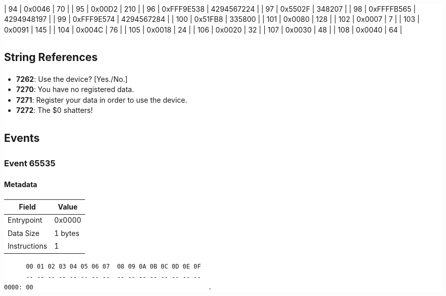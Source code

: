 |      94 | 0x0046      |          70 |
|      95 | 0x00D2      |         210 |
|      96 | 0xFFF9E538  |  4294567224 |
|      97 | 0x5502F     |      348207 |
|      98 | 0xFFFFB565  |  4294948197 |
|      99 | 0xFFF9E574  |  4294567284 |
|     100 | 0x51FB8     |      335800 |
|     101 | 0x0080      |         128 |
|     102 | 0x0007      |           7 |
|     103 | 0x0091      |         145 |
|     104 | 0x004C      |          76 |
|     105 | 0x0018      |          24 |
|     106 | 0x0020      |          32 |
|     107 | 0x0030      |          48 |
|     108 | 0x0040      |          64 |

## String References

- **7262**: Use the device? [Yes./No.]
- **7270**: You have no registered data.
- **7271**: Register your data in order to use the device.
- **7272**: The $0 shatters!

## Events

### Event 65535

#### Metadata

| Field        | Value   |
|--------------|---------|
| Entrypoint   | 0x0000  |
| Data Size    | 1 bytes |
| Instructions | 1       |

```
      00 01 02 03 04 05 06 07  08 09 0A 0B 0C 0D 0E 0F
      -- -- -- -- -- -- -- --  -- -- -- -- -- -- -- --
0000: 00                                                .               
```
